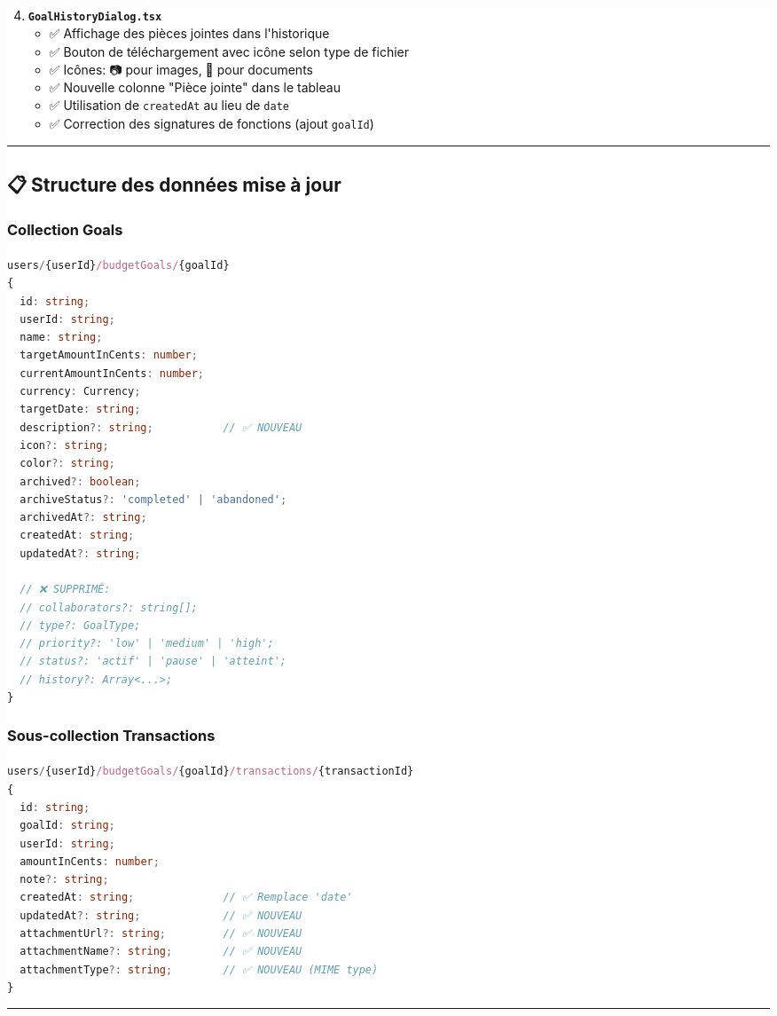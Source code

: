 4. **`GoalHistoryDialog.tsx`**
   - ✅ Affichage des pièces jointes dans l'historique
   - ✅ Bouton de téléchargement avec icône selon type de fichier
   - ✅ Icônes: 📷 pour images, 📄 pour documents
   - ✅ Nouvelle colonne "Pièce jointe" dans le tableau
   - ✅ Utilisation de `createdAt` au lieu de `date`
   - ✅ Correction des signatures de fonctions (ajout `goalId`)

---

## 📋 Structure des données mise à jour

### Collection Goals
```typescript
users/{userId}/budgetGoals/{goalId}
{
  id: string;
  userId: string;
  name: string;
  targetAmountInCents: number;
  currentAmountInCents: number;
  currency: Currency;
  targetDate: string;
  description?: string;           // ✅ NOUVEAU
  icon?: string;
  color?: string;
  archived?: boolean;
  archiveStatus?: 'completed' | 'abandoned';
  archivedAt?: string;
  createdAt: string;
  updatedAt?: string;
  
  // ❌ SUPPRIMÉ:
  // collaborators?: string[];
  // type?: GoalType;
  // priority?: 'low' | 'medium' | 'high';
  // status?: 'actif' | 'pause' | 'atteint';
  // history?: Array<...>;
}
```

### Sous-collection Transactions
```typescript
users/{userId}/budgetGoals/{goalId}/transactions/{transactionId}
{
  id: string;
  goalId: string;
  userId: string;
  amountInCents: number;
  note?: string;
  createdAt: string;              // ✅ Remplace 'date'
  updatedAt?: string;             // ✅ NOUVEAU
  attachmentUrl?: string;         // ✅ NOUVEAU
  attachmentName?: string;        // ✅ NOUVEAU
  attachmentType?: string;        // ✅ NOUVEAU (MIME type)
}
```

---
